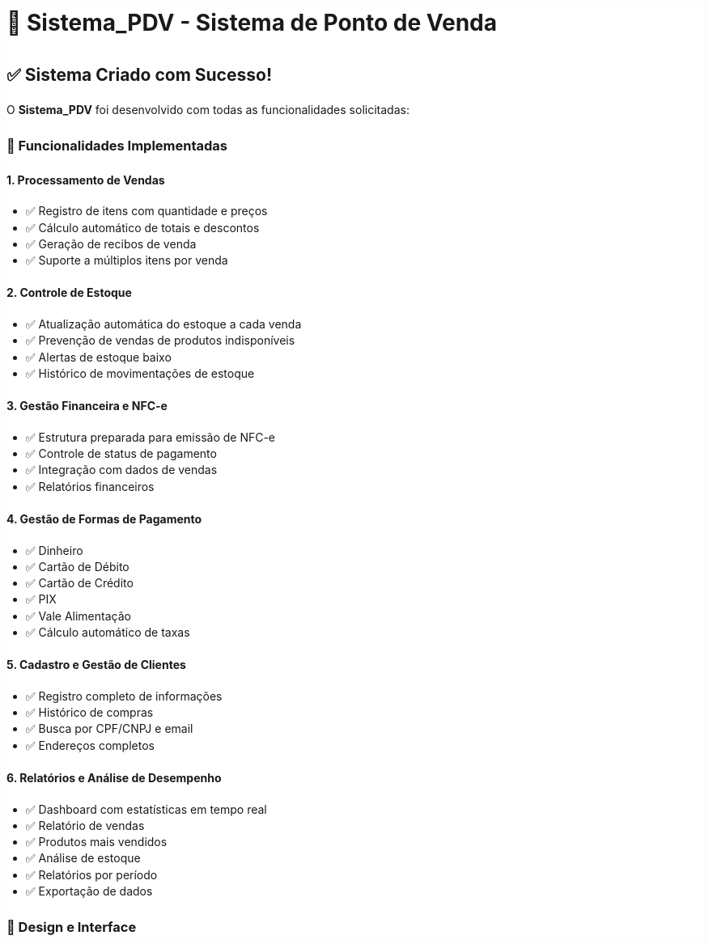 # 🐆 Sistema_PDV - Sistema de Ponto de Venda

## ✅ Sistema Criado com Sucesso!

O **Sistema_PDV** foi desenvolvido com todas as funcionalidades solicitadas:

### 🚀 Funcionalidades Implementadas

#### 1. **Processamento de Vendas**
- ✅ Registro de itens com quantidade e preços
- ✅ Cálculo automático de totais e descontos
- ✅ Geração de recibos de venda
- ✅ Suporte a múltiplos itens por venda

#### 2. **Controle de Estoque**
- ✅ Atualização automática do estoque a cada venda
- ✅ Prevenção de vendas de produtos indisponíveis
- ✅ Alertas de estoque baixo
- ✅ Histórico de movimentações de estoque

#### 3. **Gestão Financeira e NFC-e**
- ✅ Estrutura preparada para emissão de NFC-e
- ✅ Controle de status de pagamento
- ✅ Integração com dados de vendas
- ✅ Relatórios financeiros

#### 4. **Gestão de Formas de Pagamento**
- ✅ Dinheiro
- ✅ Cartão de Débito
- ✅ Cartão de Crédito
- ✅ PIX
- ✅ Vale Alimentação
- ✅ Cálculo automático de taxas

#### 5. **Cadastro e Gestão de Clientes**
- ✅ Registro completo de informações
- ✅ Histórico de compras
- ✅ Busca por CPF/CNPJ e email
- ✅ Endereços completos

#### 6. **Relatórios e Análise de Desempenho**
- ✅ Dashboard com estatísticas em tempo real
- ✅ Relatório de vendas
- ✅ Produtos mais vendidos
- ✅ Análise de estoque
- ✅ Relatórios por período
- ✅ Exportação de dados

### 🎨 Design e Interface

